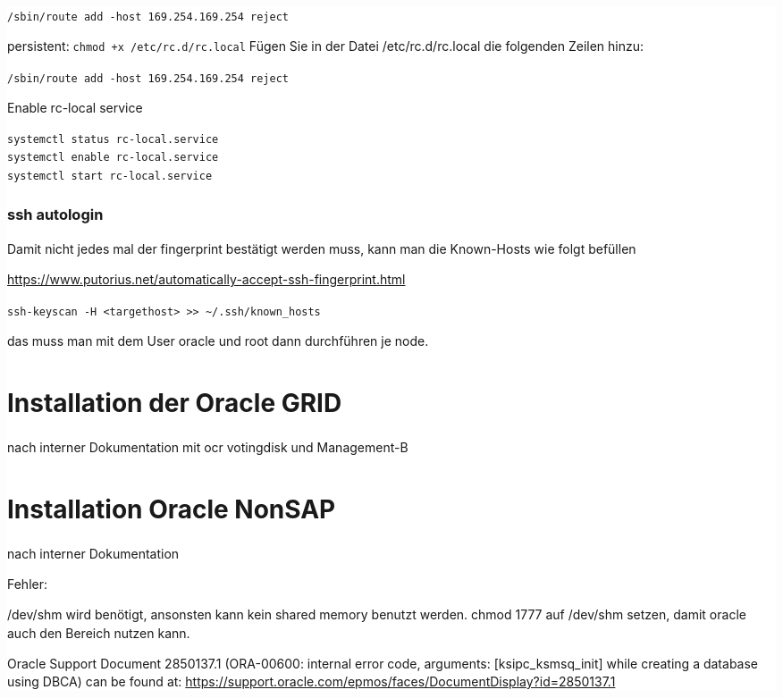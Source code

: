 `/sbin/route add -host 169.254.169.254 reject`

persistent: 
`chmod +x /etc/rc.d/rc.local`
Fügen Sie in der Datei /etc/rc.d/rc.local die folgenden Zeilen hinzu:
```
/sbin/route add -host 169.254.169.254 reject
```

Enable rc-local service
```
systemctl status rc-local.service
systemctl enable rc-local.service
systemctl start rc-local.service
```

### ssh autologin
Damit nicht jedes mal der fingerprint bestätigt werden muss, kann man die Known-Hosts wie folgt befüllen

https://www.putorius.net/automatically-accept-ssh-fingerprint.html

```
ssh-keyscan -H <targethost> >> ~/.ssh/known_hosts
```
das muss man mit dem User oracle und root dann durchführen je node. 


# Installation der Oracle GRID

nach interner Dokumentation mit ocr votingdisk und Management-B

# Installation Oracle NonSAP 

nach interner Dokumentation

Fehler: 

/dev/shm wird benötigt, ansonsten kann kein shared memory benutzt werden. chmod 1777 auf /dev/shm setzen, damit oracle auch den Bereich nutzen kann. 


Oracle Support Document 2850137.1 (ORA-00600: internal error code, arguments: [ksipc_ksmsq_init] while creating a database using DBCA) can be found at: https://support.oracle.com/epmos/faces/DocumentDisplay?id=2850137.1

